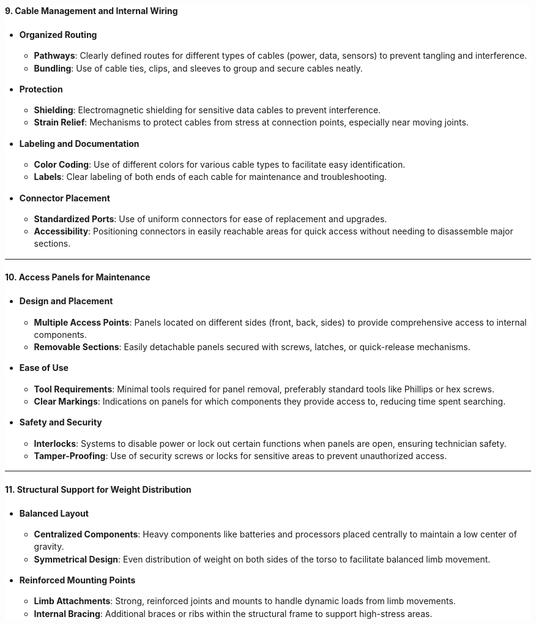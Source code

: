 
#### **9. Cable Management and Internal Wiring**

- **Organized Routing**
  - **Pathways**: Clearly defined routes for different types of cables (power, data, sensors) to prevent tangling and interference.
  - **Bundling**: Use of cable ties, clips, and sleeves to group and secure cables neatly.

- **Protection**
  - **Shielding**: Electromagnetic shielding for sensitive data cables to prevent interference.
  - **Strain Relief**: Mechanisms to protect cables from stress at connection points, especially near moving joints.

- **Labeling and Documentation**
  - **Color Coding**: Use of different colors for various cable types to facilitate easy identification.
  - **Labels**: Clear labeling of both ends of each cable for maintenance and troubleshooting.

- **Connector Placement**
  - **Standardized Ports**: Use of uniform connectors for ease of replacement and upgrades.
  - **Accessibility**: Positioning connectors in easily reachable areas for quick access without needing to disassemble major sections.

---

#### **10. Access Panels for Maintenance**

- **Design and Placement**
  - **Multiple Access Points**: Panels located on different sides (front, back, sides) to provide comprehensive access to internal components.
  - **Removable Sections**: Easily detachable panels secured with screws, latches, or quick-release mechanisms.

- **Ease of Use**
  - **Tool Requirements**: Minimal tools required for panel removal, preferably standard tools like Phillips or hex screws.
  - **Clear Markings**: Indications on panels for which components they provide access to, reducing time spent searching.

- **Safety and Security**
  - **Interlocks**: Systems to disable power or lock out certain functions when panels are open, ensuring technician safety.
  - **Tamper-Proofing**: Use of security screws or locks for sensitive areas to prevent unauthorized access.

---

#### **11. Structural Support for Weight Distribution**

- **Balanced Layout**
  - **Centralized Components**: Heavy components like batteries and processors placed centrally to maintain a low center of gravity.
  - **Symmetrical Design**: Even distribution of weight on both sides of the torso to facilitate balanced limb movement.

- **Reinforced Mounting Points**
  - **Limb Attachments**: Strong, reinforced joints and mounts to handle dynamic loads from limb movements.
  - **Internal Bracing**: Additional braces or ribs within the structural frame to support high-stress areas.
